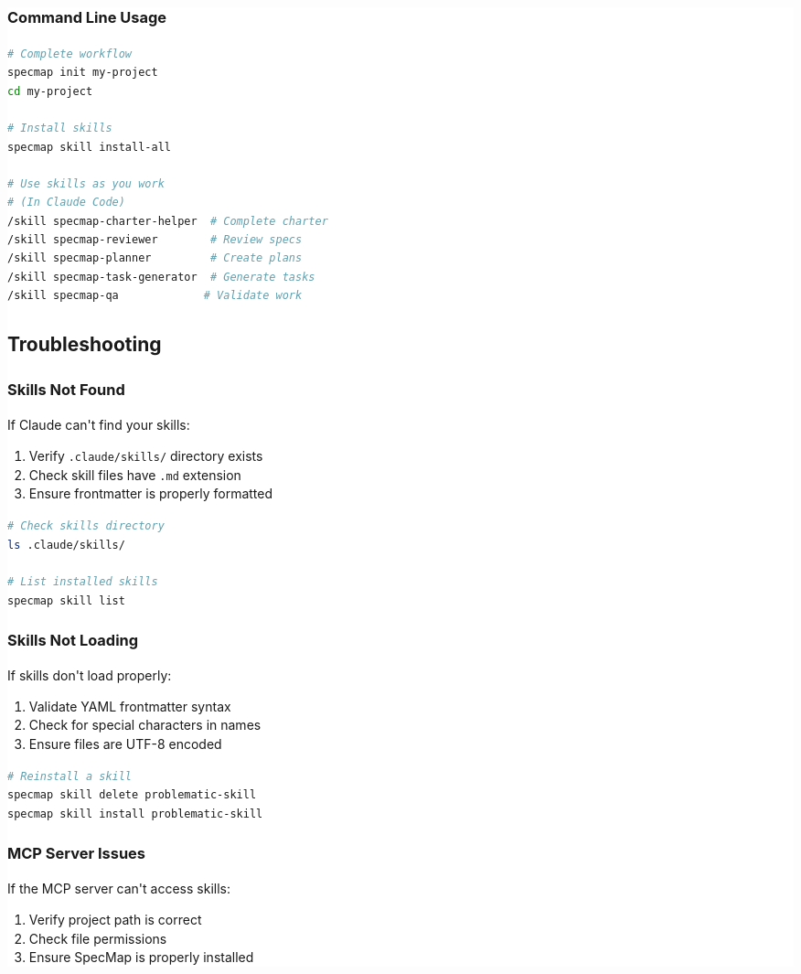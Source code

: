 ### Command Line Usage

```bash
# Complete workflow
specmap init my-project
cd my-project

# Install skills
specmap skill install-all

# Use skills as you work
# (In Claude Code)
/skill specmap-charter-helper  # Complete charter
/skill specmap-reviewer        # Review specs
/skill specmap-planner         # Create plans
/skill specmap-task-generator  # Generate tasks
/skill specmap-qa             # Validate work
```

## Troubleshooting

### Skills Not Found

If Claude can't find your skills:
1. Verify `.claude/skills/` directory exists
2. Check skill files have `.md` extension
3. Ensure frontmatter is properly formatted

```bash
# Check skills directory
ls .claude/skills/

# List installed skills
specmap skill list
```

### Skills Not Loading

If skills don't load properly:
1. Validate YAML frontmatter syntax
2. Check for special characters in names
3. Ensure files are UTF-8 encoded

```bash
# Reinstall a skill
specmap skill delete problematic-skill
specmap skill install problematic-skill
```

### MCP Server Issues

If the MCP server can't access skills:
1. Verify project path is correct
2. Check file permissions
3. Ensure SpecMap is properly installed
